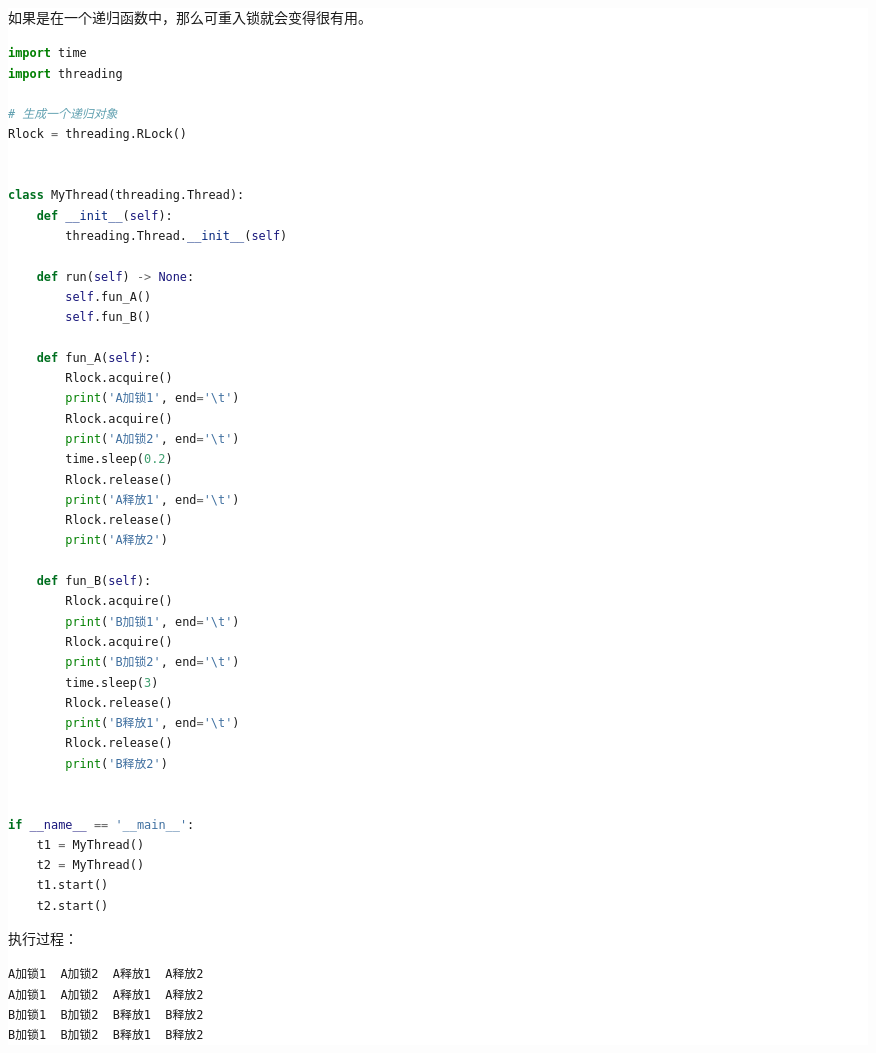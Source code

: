 如果是在一个递归函数中，那么可重入锁就会变得很有用。

```python
import time
import threading

# 生成一个递归对象
Rlock = threading.RLock()


class MyThread(threading.Thread):
    def __init__(self):
        threading.Thread.__init__(self)

    def run(self) -> None:
        self.fun_A()
        self.fun_B()

    def fun_A(self):
        Rlock.acquire()
        print('A加锁1', end='\t')
        Rlock.acquire()
        print('A加锁2', end='\t')
        time.sleep(0.2)
        Rlock.release()
        print('A释放1', end='\t')
        Rlock.release()
        print('A释放2')

    def fun_B(self):
        Rlock.acquire()
        print('B加锁1', end='\t')
        Rlock.acquire()
        print('B加锁2', end='\t')
        time.sleep(3)
        Rlock.release()
        print('B释放1', end='\t')
        Rlock.release()
        print('B释放2')


if __name__ == '__main__':
    t1 = MyThread()
    t2 = MyThread()
    t1.start()
    t2.start()
```

执行过程：

```
A加锁1  A加锁2  A释放1  A释放2
A加锁1  A加锁2  A释放1  A释放2
B加锁1  B加锁2  B释放1  B释放2
B加锁1  B加锁2  B释放1  B释放2
```
